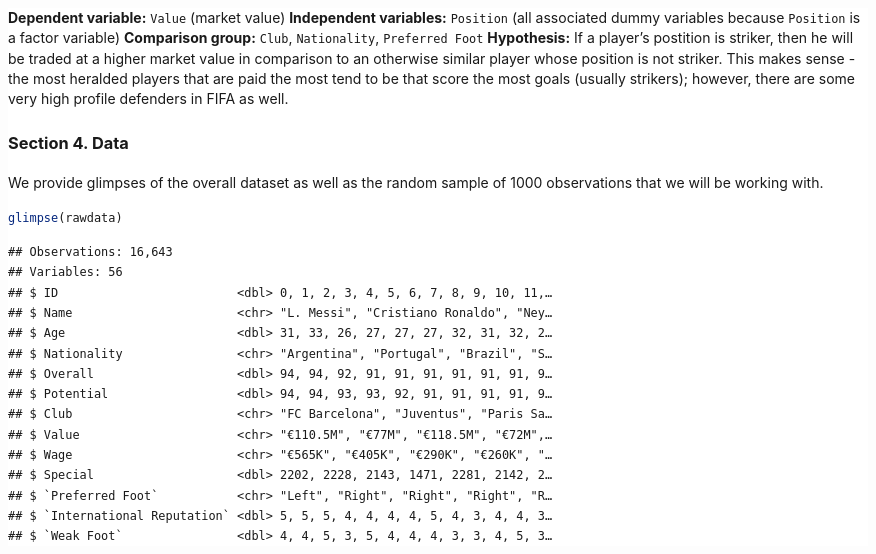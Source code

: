 **Dependent variable:** `Value` (market value) **Independent
variables:** `Position` (all associated dummy variables because
`Position` is a factor variable) **Comparison group:** `Club`,
`Nationality`, `Preferred Foot` **Hypothesis:** If a player’s postition
is striker, then he will be traded at a higher market value in
comparison to an otherwise similar player whose position is not striker.
This makes sense - the most heralded players that are paid the most tend
to be that score the most goals (usually strikers); however, there are
some very high profile defenders in FIFA as well.

### Section 4. Data

We provide glimpses of the overall dataset as well as the random sample
of 1000 observations that we will be working with.

``` r
glimpse(rawdata) 
```

    ## Observations: 16,643
    ## Variables: 56
    ## $ ID                         <dbl> 0, 1, 2, 3, 4, 5, 6, 7, 8, 9, 10, 11,…
    ## $ Name                       <chr> "L. Messi", "Cristiano Ronaldo", "Ney…
    ## $ Age                        <dbl> 31, 33, 26, 27, 27, 27, 32, 31, 32, 2…
    ## $ Nationality                <chr> "Argentina", "Portugal", "Brazil", "S…
    ## $ Overall                    <dbl> 94, 94, 92, 91, 91, 91, 91, 91, 91, 9…
    ## $ Potential                  <dbl> 94, 94, 93, 93, 92, 91, 91, 91, 91, 9…
    ## $ Club                       <chr> "FC Barcelona", "Juventus", "Paris Sa…
    ## $ Value                      <chr> "€110.5M", "€77M", "€118.5M", "€72M",…
    ## $ Wage                       <chr> "€565K", "€405K", "€290K", "€260K", "…
    ## $ Special                    <dbl> 2202, 2228, 2143, 1471, 2281, 2142, 2…
    ## $ `Preferred Foot`           <chr> "Left", "Right", "Right", "Right", "R…
    ## $ `International Reputation` <dbl> 5, 5, 5, 4, 4, 4, 4, 5, 4, 3, 4, 4, 3…
    ## $ `Weak Foot`                <dbl> 4, 4, 5, 3, 5, 4, 4, 4, 3, 3, 4, 5, 3…
